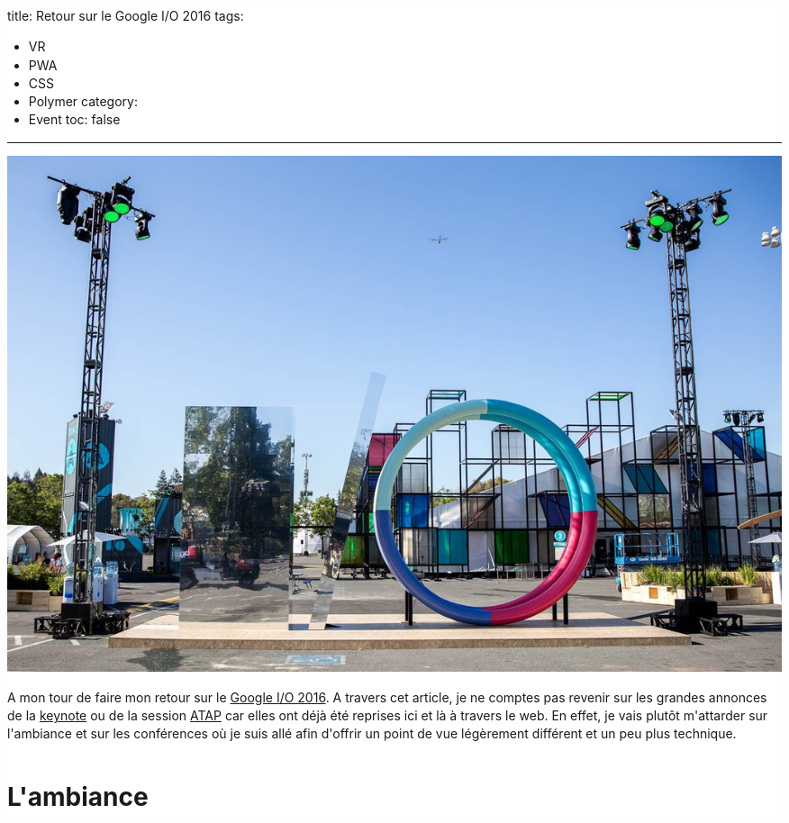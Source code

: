 title: Retour sur le Google I/O 2016
tags:
  - VR
  - PWA
  - CSS
  - Polymer
category:
  - Event
toc: false
---

![](/assets/2016-05-IO/io.jpg)

A mon tour de faire mon retour sur le [Google I/O 2016](https://events.google.com/io2016/). A travers cet article, je ne comptes pas revenir sur les grandes annonces de la [keynote](https://developers.googleblog.com/2016/05/google-io-2016-develop-grow-earn.html) ou de la session [ATAP](http://lelab.sqli.com/google-io-2016-les-projets-de-google-atap/) car elles ont déjà été reprises ici et là à travers le web. En effet, je vais plutôt m'attarder sur l'ambiance et sur les conférences où je suis allé afin d'offrir un point de vue légèrement différent et un peu plus technique.

# L'ambiance 
